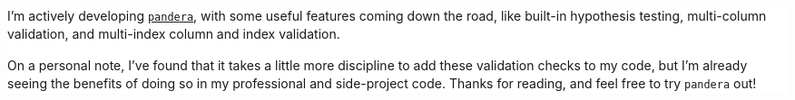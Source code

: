 I’m actively developing [`pandera`](https://github.com/cosmicBboy/pandera), with some
useful features coming down the road, like built-in hypothesis testing, multi-column
validation, and multi-index column and index validation.

On a personal note, I’ve found that it takes a little more discipline to add these
validation checks to my code, but I’m already seeing the benefits of doing so in my
professional and side-project code. Thanks for reading, and feel free to try `pandera` out!
